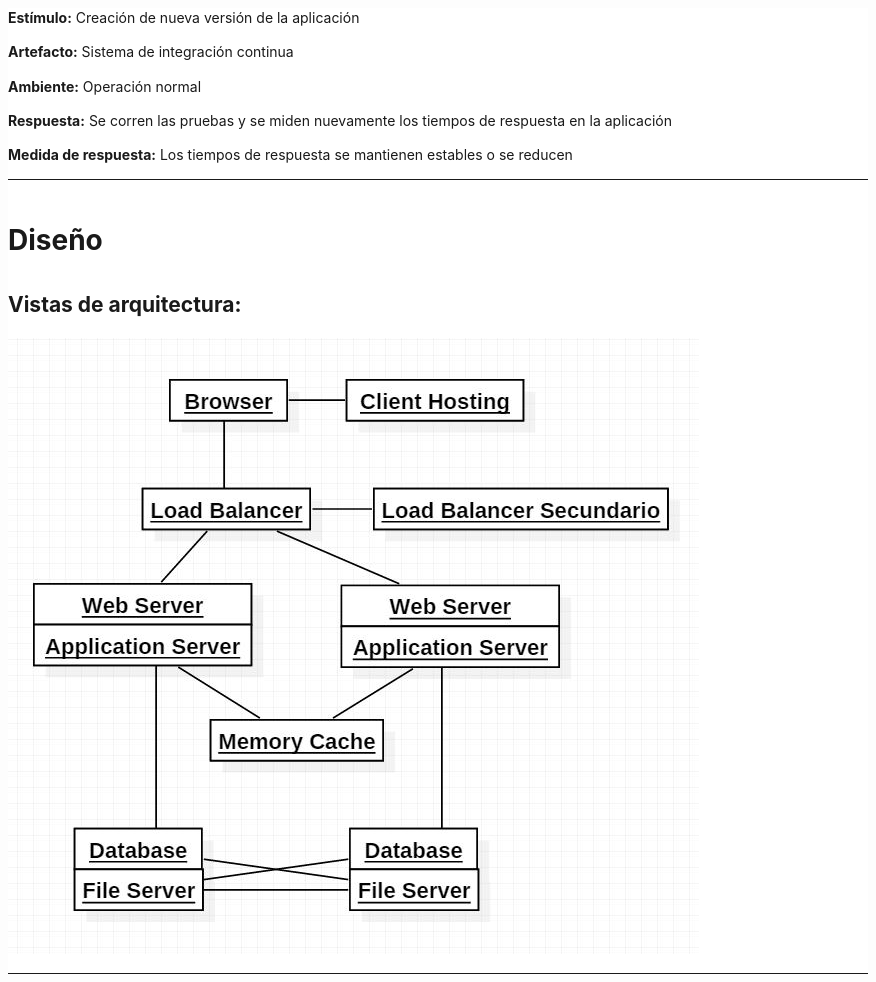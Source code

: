 **Estímulo:** Creación de nueva versión de la aplicación

**Artefacto:** Sistema de integración continua

**Ambiente:** Operación normal

**Respuesta:** Se corren las pruebas y se miden nuevamente los tiempos de respuesta en la aplicación

**Medida de respuesta:** Los tiempos de respuesta se mantienen estables o se reducen

---

# Diseño 


## Vistas de arquitectura:

![](https://github.com/AlejandroSalgadoG/Web/blob/master/documents/img/Performance.JPG "Vista Arquitectura Rendimiento")

---
